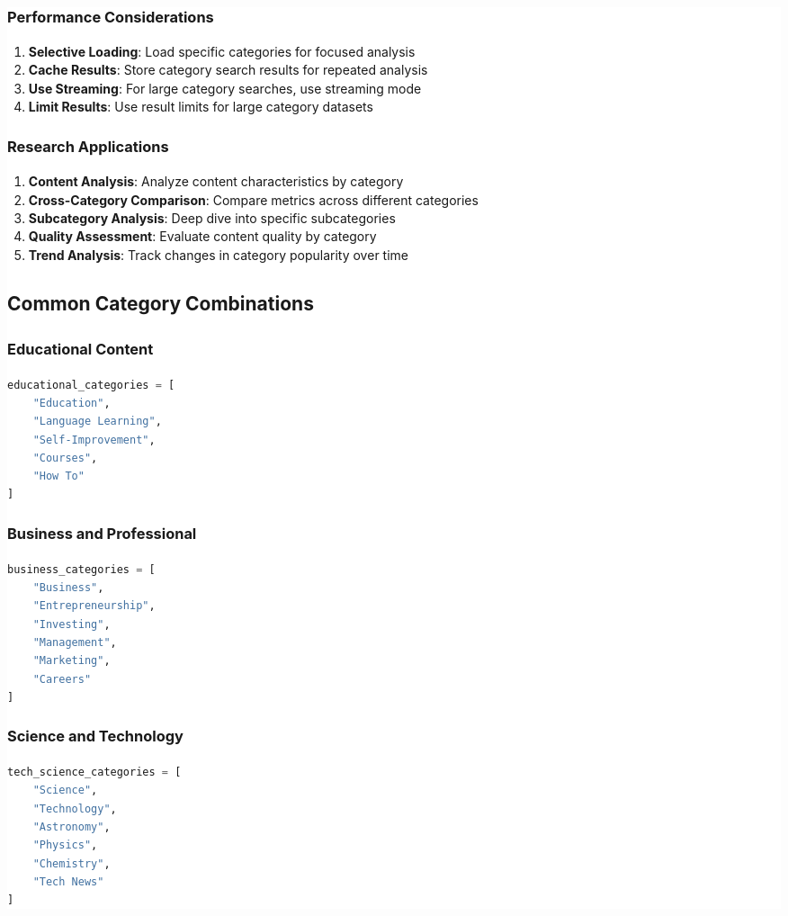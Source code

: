 ### Performance Considerations

1. **Selective Loading**: Load specific categories for focused analysis
2. **Cache Results**: Store category search results for repeated analysis
3. **Use Streaming**: For large category searches, use streaming mode
4. **Limit Results**: Use result limits for large category datasets

### Research Applications

1. **Content Analysis**: Analyze content characteristics by category
2. **Cross-Category Comparison**: Compare metrics across different categories
3. **Subcategory Analysis**: Deep dive into specific subcategories
4. **Quality Assessment**: Evaluate content quality by category
5. **Trend Analysis**: Track changes in category popularity over time

## Common Category Combinations

### Educational Content
```python
educational_categories = [
    "Education",
    "Language Learning",
    "Self-Improvement",
    "Courses",
    "How To"
]
```

### Business and Professional
```python
business_categories = [
    "Business",
    "Entrepreneurship",
    "Investing",
    "Management",
    "Marketing",
    "Careers"
]
```

### Science and Technology
```python
tech_science_categories = [
    "Science",
    "Technology",
    "Astronomy",
    "Physics",
    "Chemistry",
    "Tech News"
]
```
